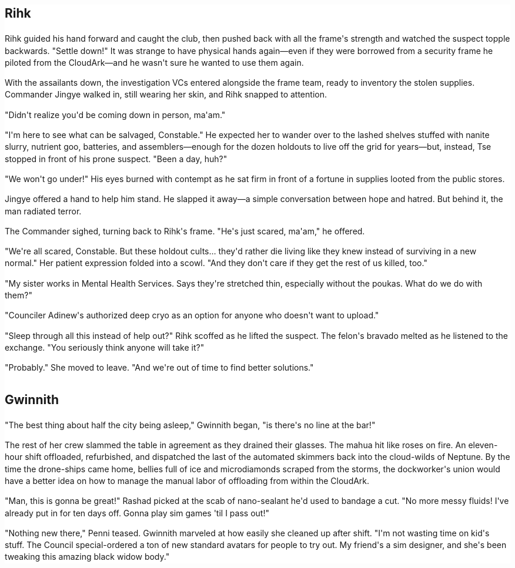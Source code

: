 ## Rihk

Rihk guided his hand forward and caught the club, then pushed back with all the frame's strength and watched the suspect topple backwards. "Settle down!" It was strange to have physical hands again—even if they were borrowed from a security frame he piloted from the CloudArk—and he wasn't sure he wanted to use them again.

With the assailants down, the investigation VCs entered alongside the frame team, ready to inventory the stolen supplies. Commander Jingye walked in, still wearing her skin, and Rihk snapped to attention.

"Didn't realize you'd be coming down in person, ma'am."

"I'm here to see what can be salvaged, Constable." He expected her to wander over to the lashed shelves stuffed with nanite slurry, nutrient goo, batteries, and assemblers—enough for the dozen holdouts to live off the grid for years—but, instead, Tse stopped in front of his prone suspect. "Been a day, huh?"

"We won't go under!" His eyes burned with contempt as he sat firm in front of a fortune in supplies looted from the public stores.

Jingye offered a hand to help him stand. He slapped it away—a simple conversation between hope and hatred. But behind it, the man radiated terror.

The Commander sighed, turning back to Rihk's frame. "He's just scared, ma'am," he offered.

"We're all scared, Constable. But these holdout cults… they'd rather die living like they knew instead of surviving in a new normal." Her patient expression folded into a scowl. "And they don't care if they get the rest of us killed, too."

"My sister works in Mental Health Services. Says they're stretched thin, especially without the poukas. What do we do with them?"

"Counciler Adinew's authorized deep cryo as an option for anyone who doesn't want to upload."

"Sleep through all this instead of help out?" Rihk scoffed as he lifted the suspect. The felon's bravado melted as he listened to the exchange. "You seriously think anyone will take it?"

"Probably." She moved to leave. "And we're out of time to find better solutions."

## Gwinnith

"The best thing about half the city being asleep," Gwinnith began, "is there's no line at the bar!"

The rest of her crew slammed the table in agreement as they drained their glasses. The mahua hit like roses on fire. An eleven-hour shift offloaded, refurbished, and dispatched the last of the automated skimmers back into the cloud-wilds of Neptune. By the time the drone-ships came home, bellies full of ice and microdiamonds scraped from the storms, the dockworker's union would have a better idea on how to manage the manual labor of offloading from within the CloudArk.

"Man, this is gonna be great!" Rashad picked at the scab of nano-sealant he'd used to bandage a cut. "No more messy fluids! I've already put in for ten days off. Gonna play sim games 'til I pass out!"

"Nothing new there," Penni teased. Gwinnith marveled at how easily she cleaned up after shift. "I'm not wasting time on kid's stuff. The Council special-ordered a ton of new standard avatars for people to try out. My friend's a sim designer, and she's been tweaking this amazing black widow body."
